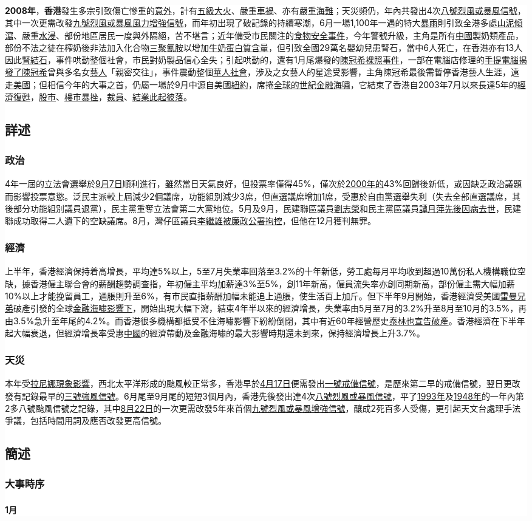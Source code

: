 **2008年**，**香港**發生多宗引致傷亡慘重的[意外](https://zh.wikipedia.org/wiki/意外 "wikilink")，計有[五級大火](https://zh.wikipedia.org/wiki/香港火警分級制度#五級火警 "wikilink")、嚴重[車禍](https://zh.wikipedia.org/wiki/車禍 "wikilink")、亦有嚴重[海難](https://zh.wikipedia.org/wiki/海難 "wikilink")；天災頻仍，年內共發出4次[八號烈風或暴風信號](../Page/八號烈風或暴風信號.md "wikilink")，其中一次更需改發[九號烈風或暴風風力增強信號](../Page/九號烈風或暴風風力增強信號.md "wikilink")，而年初出現了破記錄的持續寒潮，6月一場1,100年一遇的特大[暴雨](../Page/暴雨.md "wikilink")則引致全港多處[山泥傾瀉](https://zh.wikipedia.org/wiki/山泥傾瀉 "wikilink")、嚴重[水浸](https://zh.wikipedia.org/wiki/水浸 "wikilink")、部份地區居民一度與外隔絕，苦不堪言；近年備受市民關注的[食物安全事件](https://zh.wikipedia.org/wiki/食物安全 "wikilink")，今年警號升級，主角是所有[中國](../Page/中國.md "wikilink")製奶類產品，部份不法之徒在榨奶後非法加入化合物[三聚氰胺](../Page/三聚氰胺.md "wikilink")以增加[牛奶](../Page/牛奶.md "wikilink")[蛋白質含量](https://zh.wikipedia.org/wiki/蛋白質 "wikilink")，但引致全國29萬名嬰幼兒患腎石，當中6人死亡，在香港亦有13人因此[腎結石](../Page/腎結石.md "wikilink")，事件哄動整個社會，市民對奶製品信心全失；引起哄動的，還有1月尾爆發的[陳冠希裸照事件](../Page/陳冠希裸照事件.md "wikilink")，一部在電腦店修理的[手提電腦揭發了](https://zh.wikipedia.org/wiki/手提電腦 "wikilink")[陳冠希](../Page/陳冠希.md "wikilink")曾與多名女[藝人](https://zh.wikipedia.org/wiki/藝人 "wikilink")「親密交往」，事件震動整個[華人社會](../Page/華人社會.md "wikilink")，涉及之女藝人的星途受影響，主角陳冠希最後需暫停香港藝人生涯，遠走[美國](https://zh.wikipedia.org/wiki/美國 "wikilink")；但相信今年的大事之首，仍屬一場於9月中源自美國[紐約](https://zh.wikipedia.org/wiki/紐約 "wikilink")，席捲[全球的世紀](https://zh.wikipedia.org/wiki/全球 "wikilink")[金融海嘯](https://zh.wikipedia.org/wiki/金融海嘯 "wikilink")，它結束了香港自2003年7月以來長達5年的[經濟復甦](https://zh.wikipedia.org/wiki/經濟復甦 "wikilink")，[股市](https://zh.wikipedia.org/wiki/股市 "wikilink")、[樓市暴挫](https://zh.wikipedia.org/wiki/樓市 "wikilink")，[裁員](../Page/裁員.md "wikilink")、[結業此起彼落](https://zh.wikipedia.org/wiki/倒閉 "wikilink")。

## 詳述

### 政治

4年一屆的立法會選舉於[9月7日](../Page/9月7日.md "wikilink")順利進行，雖然當日天氣良好，但投票率僅得45%，僅次於[2000年的](../Page/2000年香港立法會選舉.md "wikilink")43%回歸後新低，或因缺乏政治議題而影響投票意慾。泛民主派較上屆減少2個議席，功能組別減少3席，但直選議席增加1席，受惠於自由黨選舉失利（失去全部直選議席，其後部分功能組別議員退黨），民主黨重奪立法會第二大黨地位。5月及9月，民建聯區議員[劉志榮](../Page/劉志榮.md "wikilink")和民主黨區議員[譚月萍先後因病去世](https://zh.wikipedia.org/wiki/譚月萍 "wikilink")，民建聯成功取得二人遺下的空缺議席。8月，灣仔區議員[李繼雄被廉政公署拘控](https://zh.wikipedia.org/wiki/李繼雄 "wikilink")，但他在12月獲判無罪。

### 經濟

上半年，香港經濟保持着高增長，平均達5%以上，5至7月失業率回落至3.2%的十年新低，勞工處每月平均收到超過10萬份私人機構職位空缺，據香港僱主聯合會的薪酬趨勢調查指，年初僱主平均加薪達3%至5%，創11年新高，僱員流失率亦創同期新高，部份僱主需大幅加薪10%以上才能挽留員工，通脹則升至6%，有市民直指薪酬加幅未能追上通脹，使生活百上加斤。但下半年9月開始，香港經濟受美國[雷曼兄弟](../Page/雷曼兄弟.md "wikilink")破產引發的全球[金融海嘯影響下](https://zh.wikipedia.org/wiki/金融海嘯 "wikilink")，開始出現大幅下瀉，結束4年半以來的經濟增長，失業率由5月至7月的3.2%升至8月至10月的3.5%，再由3.5%急升至年尾的4.2%。而香港很多機構都抵受不住海嘯影響下紛紛倒閉，其中有近60年經營歷史[泰林也宣告破產](https://zh.wikipedia.org/wiki/泰林 "wikilink")。香港經濟在下半年起大幅衰退，但經濟增長率受惠[中國](../Page/中國.md "wikilink")的經濟帶動及金融海嘯的最大影響時期還未到來，保持經濟增長上升3.7%。

### 天災

本年受[拉尼娜現象影響](https://zh.wikipedia.org/wiki/拉尼娜 "wikilink")，西北太平洋形成的颱風較正常多，香港早於[4月17日](../Page/4月17日.md "wikilink")便需發出[一號戒備信號](../Page/一號戒備信號.md "wikilink")，是歷來第二早的戒備信號，翌日更改發有記錄最早的[三號強風信號](../Page/三號強風信號.md "wikilink")。6月尾至9月尾的短短3個月內，香港先後發出達4次[八號烈風或暴風信號](../Page/八號烈風或暴風信號.md "wikilink")，平了[1993年](../Page/1993年.md "wikilink")及[1948年](../Page/1948年.md "wikilink")的一年內第2多八號颱風信號之記錄，其中[8月22日](../Page/8月22日.md "wikilink")的一次更需改發5年來首個[九號烈風或暴風增強信號](https://zh.wikipedia.org/wiki/九號烈風或暴風增強信號 "wikilink")，釀成2死百多人受傷，更引起天文台處理手法爭議，包括時間用詞及應否改發更高信號。

## 簡述

### 大事時序

#### 1月
